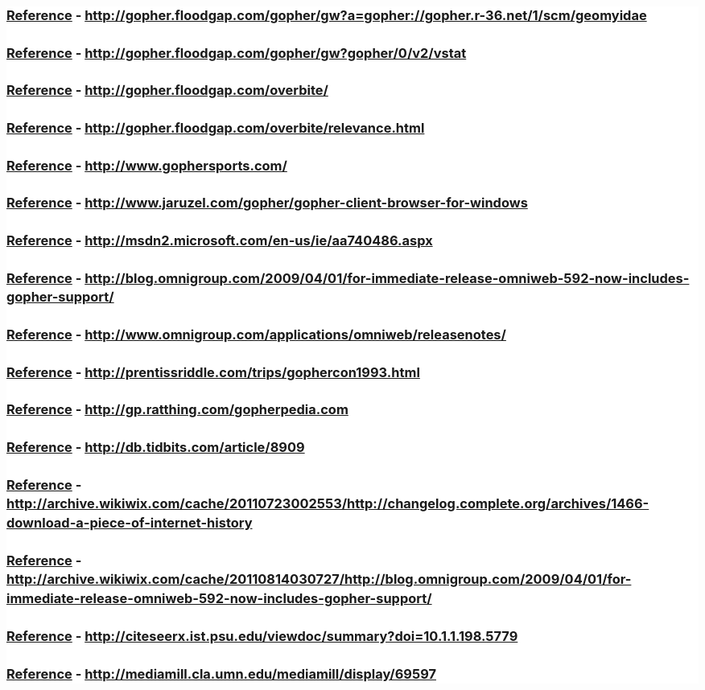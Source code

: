 ### [Reference](http://gopher.floodgap.com/gopher/gw?a=gopher://gopher.r-36.net/1/scm/geomyidae) - http://gopher.floodgap.com/gopher/gw?a=gopher://gopher.r-36.net/1/scm/geomyidae
### [Reference](http://gopher.floodgap.com/gopher/gw?gopher/0/v2/vstat) - http://gopher.floodgap.com/gopher/gw?gopher/0/v2/vstat
### [Reference](http://gopher.floodgap.com/overbite/) - http://gopher.floodgap.com/overbite/
### [Reference](http://gopher.floodgap.com/overbite/relevance.html) - http://gopher.floodgap.com/overbite/relevance.html
### [Reference](http://www.gophersports.com/) - http://www.gophersports.com/
### [Reference](http://www.jaruzel.com/gopher/gopher-client-browser-for-windows) - http://www.jaruzel.com/gopher/gopher-client-browser-for-windows
### [Reference](http://msdn2.microsoft.com/en-us/ie/aa740486.aspx) - http://msdn2.microsoft.com/en-us/ie/aa740486.aspx
### [Reference](http://blog.omnigroup.com/2009/04/01/for-immediate-release-omniweb-592-now-includes-gopher-support/) - http://blog.omnigroup.com/2009/04/01/for-immediate-release-omniweb-592-now-includes-gopher-support/
### [Reference](http://www.omnigroup.com/applications/omniweb/releasenotes/) - http://www.omnigroup.com/applications/omniweb/releasenotes/
### [Reference](http://prentissriddle.com/trips/gophercon1993.html) - http://prentissriddle.com/trips/gophercon1993.html
### [Reference](http://gp.ratthing.com/gopherpedia.com) - http://gp.ratthing.com/gopherpedia.com
### [Reference](http://db.tidbits.com/article/8909) - http://db.tidbits.com/article/8909
### [Reference](http://archive.wikiwix.com/cache/20110723002553/http://changelog.complete.org/archives/1466-download-a-piece-of-internet-history) - http://archive.wikiwix.com/cache/20110723002553/http://changelog.complete.org/archives/1466-download-a-piece-of-internet-history
### [Reference](http://archive.wikiwix.com/cache/20110814030727/http://blog.omnigroup.com/2009/04/01/for-immediate-release-omniweb-592-now-includes-gopher-support/) - http://archive.wikiwix.com/cache/20110814030727/http://blog.omnigroup.com/2009/04/01/for-immediate-release-omniweb-592-now-includes-gopher-support/
### [Reference](http://citeseerx.ist.psu.edu/viewdoc/summary?doi=10.1.1.198.5779) - http://citeseerx.ist.psu.edu/viewdoc/summary?doi=10.1.1.198.5779
### [Reference](http://mediamill.cla.umn.edu/mediamill/display/69597) - http://mediamill.cla.umn.edu/mediamill/display/69597